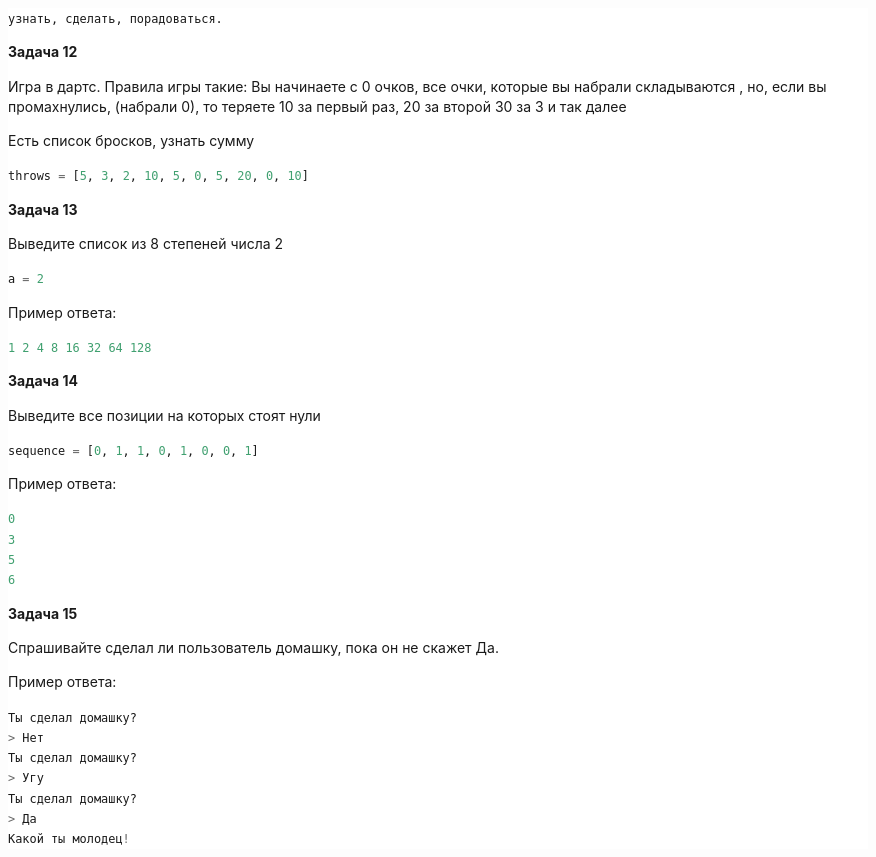```python
узнать, сделать, порадоваться.
```

**Задача 12**

Игра в дартс. Правила игры такие: Вы начинаете с 0 очков, все очки, которые вы набрали складываются , но, если вы промахнулись, (набрали 0), то теряете 10 за первый раз, 20 за второй 30 за 3 и так далее

Есть список бросков, узнать сумму

```python
throws = [5, 3, 2, 10, 5, 0, 5, 20, 0, 10]
```

**Задача 13**

Выведите список из 8 степеней числа 2

```python
a = 2
```

Пример ответа:

```python
1 2 4 8 16 32 64 128
```

**Задача 14**

Выведите все позиции на которых стоят нули

```python
sequence = [0, 1, 1, 0, 1, 0, 0, 1]
```

Пример ответа:

```python
0
3
5
6
```

**Задача 15** 

Спрашивайте сделал ли пользователь домашку, пока он не скажет Да. 

Пример ответа:

```python
Ты сделал домашку?
> Нет
Ты сделал домашку?
> Угу
Ты сделал домашку?
> Да
Какой ты молодец!
```
